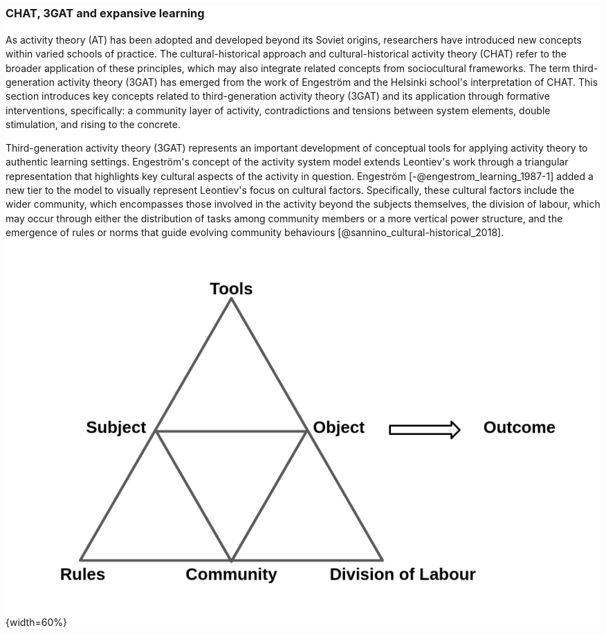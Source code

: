 





###  CHAT, 3GAT and expansive learning


As activity theory (AT) has been adopted and developed beyond its Soviet origins, researchers have introduced new concepts within varied schools of practice. The cultural-historical approach and cultural-historical activity theory (CHAT) refer to the broader application of these principles, which may also integrate related concepts from sociocultural frameworks. The term third-generation activity theory (3GAT) has emerged from the work of Engeström and the Helsinki school's interpretation of CHAT. This section introduces key concepts related to third-generation activity theory (3GAT) and its application through formative interventions, specifically: a community layer of activity, contradictions and tensions between system elements, double stimulation, and rising to the concrete.

Third-generation activity theory (3GAT) represents an important development of conceptual tools for applying activity theory to authentic learning settings. Engeström's concept of the activity system model extends Leontiev's work through a triangular representation that highlights key cultural aspects of the activity in question. Engeström [-@engestrom_learning_1987-1] added a new tier to the model to visually represent Leontiev's focus on cultural factors. Specifically, these cultural factors include the wider community, which encompasses those involved in the activity beyond the subjects themselves, the division of labour, which may occur through either the distribution of tasks among community members or a more vertical power structure, and the emergence of rules or norms that guide evolving community behaviours [@sannino_cultural-historical_2018].


![](./Pictures/At_dia_5_basic_v1.png){width=60%}


[^cn]: For a comprehensive analysis of systemic contradictions, see the work of Engeström and Cakir [@cakir_contradictions_2022; @engestrom_discursive_2011].
